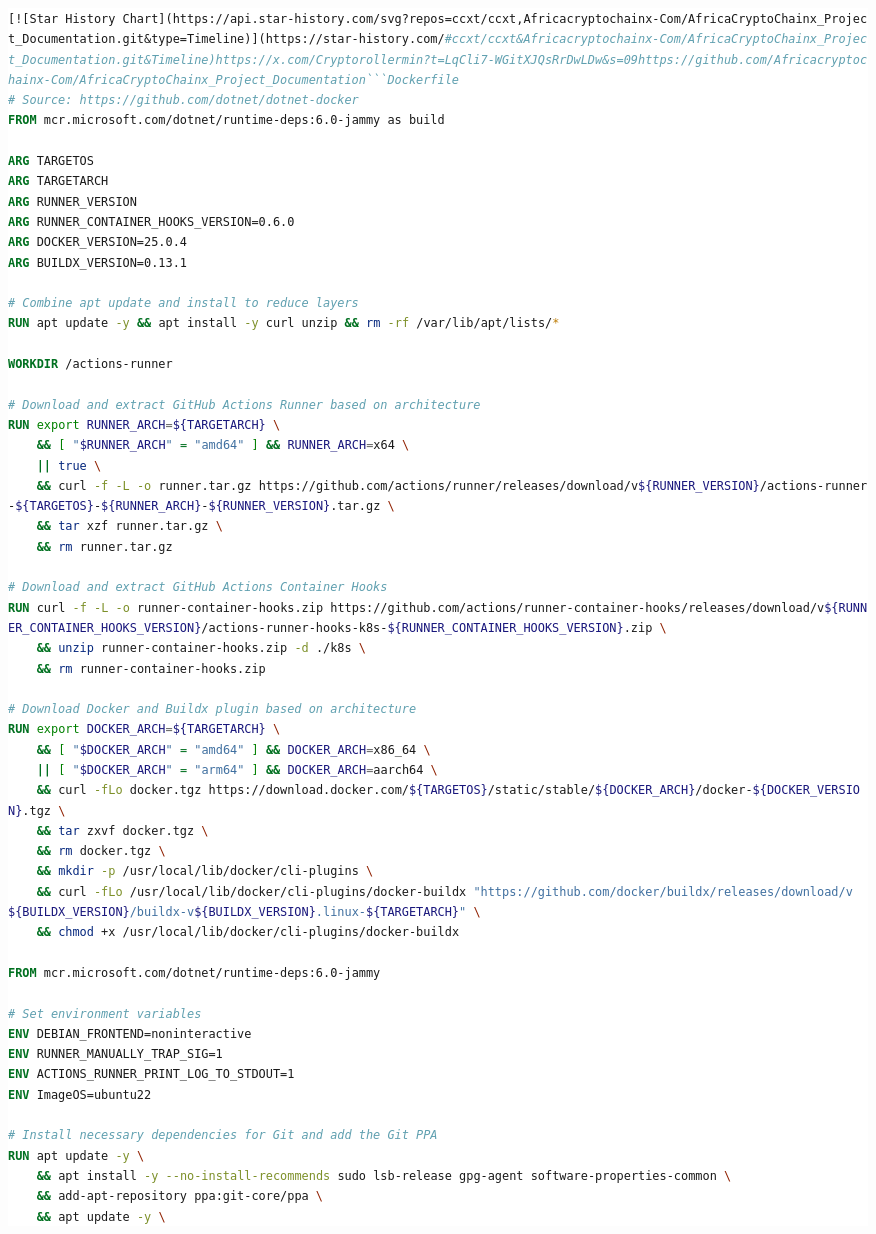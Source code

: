 ``````Dockerfile
[![Star History Chart](https://api.star-history.com/svg?repos=ccxt/ccxt,Africacryptochainx-Com/AfricaCryptoChainx_Project_Documentation.git&type=Timeline)](https://star-history.com/#ccxt/ccxt&Africacryptochainx-Com/AfricaCryptoChainx_Project_Documentation.git&Timeline)https://x.com/Cryptorollermin?t=LqCli7-WGitXJQsRrDwLDw&s=09https://github.com/Africacryptochainx-Com/AfricaCryptoChainx_Project_Documentation```Dockerfile
# Source: https://github.com/dotnet/dotnet-docker
FROM mcr.microsoft.com/dotnet/runtime-deps:6.0-jammy as build

ARG TARGETOS
ARG TARGETARCH
ARG RUNNER_VERSION
ARG RUNNER_CONTAINER_HOOKS_VERSION=0.6.0
ARG DOCKER_VERSION=25.0.4
ARG BUILDX_VERSION=0.13.1

# Combine apt update and install to reduce layers
RUN apt update -y && apt install -y curl unzip && rm -rf /var/lib/apt/lists/*

WORKDIR /actions-runner

# Download and extract GitHub Actions Runner based on architecture
RUN export RUNNER_ARCH=${TARGETARCH} \
    && [ "$RUNNER_ARCH" = "amd64" ] && RUNNER_ARCH=x64 \
    || true \
    && curl -f -L -o runner.tar.gz https://github.com/actions/runner/releases/download/v${RUNNER_VERSION}/actions-runner-${TARGETOS}-${RUNNER_ARCH}-${RUNNER_VERSION}.tar.gz \
    && tar xzf runner.tar.gz \
    && rm runner.tar.gz

# Download and extract GitHub Actions Container Hooks
RUN curl -f -L -o runner-container-hooks.zip https://github.com/actions/runner-container-hooks/releases/download/v${RUNNER_CONTAINER_HOOKS_VERSION}/actions-runner-hooks-k8s-${RUNNER_CONTAINER_HOOKS_VERSION}.zip \
    && unzip runner-container-hooks.zip -d ./k8s \
    && rm runner-container-hooks.zip

# Download Docker and Buildx plugin based on architecture
RUN export DOCKER_ARCH=${TARGETARCH} \
    && [ "$DOCKER_ARCH" = "amd64" ] && DOCKER_ARCH=x86_64 \
    || [ "$DOCKER_ARCH" = "arm64" ] && DOCKER_ARCH=aarch64 \
    && curl -fLo docker.tgz https://download.docker.com/${TARGETOS}/static/stable/${DOCKER_ARCH}/docker-${DOCKER_VERSION}.tgz \
    && tar zxvf docker.tgz \
    && rm docker.tgz \
    && mkdir -p /usr/local/lib/docker/cli-plugins \
    && curl -fLo /usr/local/lib/docker/cli-plugins/docker-buildx "https://github.com/docker/buildx/releases/download/v${BUILDX_VERSION}/buildx-v${BUILDX_VERSION}.linux-${TARGETARCH}" \
    && chmod +x /usr/local/lib/docker/cli-plugins/docker-buildx

FROM mcr.microsoft.com/dotnet/runtime-deps:6.0-jammy

# Set environment variables
ENV DEBIAN_FRONTEND=noninteractive
ENV RUNNER_MANUALLY_TRAP_SIG=1
ENV ACTIONS_RUNNER_PRINT_LOG_TO_STDOUT=1
ENV ImageOS=ubuntu22

# Install necessary dependencies for Git and add the Git PPA
RUN apt update -y \
    && apt install -y --no-install-recommends sudo lsb-release gpg-agent software-properties-common \
    && add-apt-repository ppa:git-core/ppa \
    && apt update -y \
``````